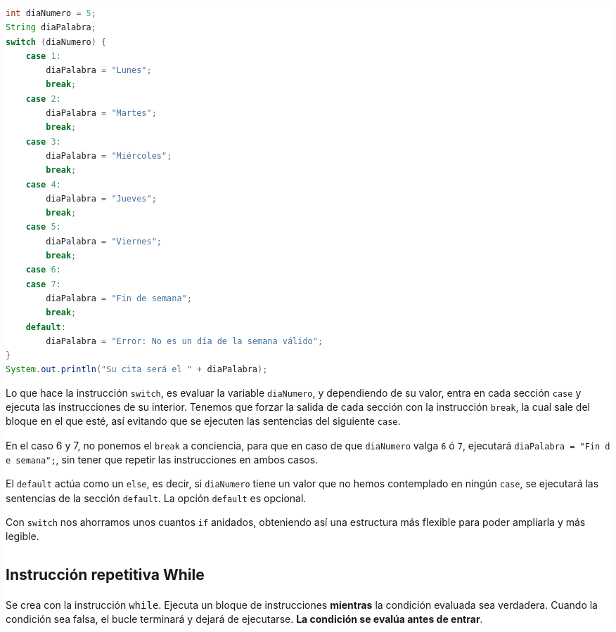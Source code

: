 ```java
int diaNumero = 5;
String diaPalabra;
switch (diaNumero) {
    case 1:
        diaPalabra = "Lunes";
        break;
    case 2:
        diaPalabra = "Martes";
        break;  
    case 3:
        diaPalabra = "Miércoles";
        break;
    case 4:
        diaPalabra = "Jueves";
        break;
    case 5:
        diaPalabra = "Viernes";
        break;
    case 6:
    case 7: 
        diaPalabra = "Fin de semana";
        break;
    default:
        diaPalabra = "Error: No es un día de la semana válido";
}
System.out.println("Su cita será el " + diaPalabra);
```

Lo que hace la instrucción `switch`, es evaluar la variable `diaNumero`, y dependiendo de su valor, entra en cada sección `case` y ejecuta las instrucciones de su interior. Tenemos que forzar la salida de cada sección con la instrucción `break`, la cual sale del bloque en el que esté, así evitando que se ejecuten las sentencias del siguiente `case`.

En el caso 6 y 7, no ponemos el `break` a conciencia, para que en caso de que `diaNumero` valga `6` ó `7`, ejecutará `diaPalabra = "Fin de semana";`, sin  tener que repetir las instrucciones en ambos casos. 

El `default` actúa como un `else`, es decir, si `diaNumero` tiene un valor que no hemos contemplado en ningún `case`, se ejecutará las sentencias de la sección `default`. La opción `default` es opcional.

Con `switch` nos ahorramos unos cuantos `if` anidados, obteniendo así una estructura más flexible para poder ampliarla y más legible.

## Instrucción repetitiva While

Se crea con la instrucción <kbd>while</kbd>. Ejecuta un bloque de instrucciones **mientras** la condición evaluada sea verdadera. Cuando la condición sea falsa, el bucle terminará y dejará de ejecutarse. **La condición se evalúa antes de entrar**.
